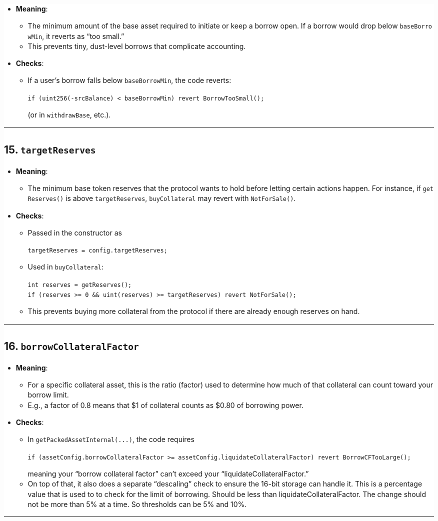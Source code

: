 - **Meaning**:
    - The minimum amount of the base asset required to initiate or keep a borrow open. If a borrow would drop below `baseBorrowMin`, it reverts as “too small.”
    - This prevents tiny, dust-level borrows that complicate accounting.

- **Checks**:
    - If a user’s borrow falls below `baseBorrowMin`, the code reverts:
      ```solidity
      if (uint256(-srcBalance) < baseBorrowMin) revert BorrowTooSmall();
      ```
      (or in `withdrawBase`, etc.).

---

## 15. `targetReserves`

- **Meaning**:
    - The minimum base token reserves that the protocol wants to hold before letting certain actions happen. For instance, if `getReserves()` is above `targetReserves`, `buyCollateral` may revert with `NotForSale()`.

- **Checks**:
    - Passed in the constructor as
      ```solidity
      targetReserves = config.targetReserves;
      ```
    - Used in `buyCollateral`:
      ```solidity
      int reserves = getReserves();
      if (reserves >= 0 && uint(reserves) >= targetReserves) revert NotForSale();
      ```
    - This prevents buying more collateral from the protocol if there are already enough reserves on hand.

---

## 16. `borrowCollateralFactor`

- **Meaning**:
    - For a specific collateral asset, this is the ratio (factor) used to determine how much of that collateral can count toward your borrow limit.
    - E.g., a factor of 0.8 means that $1 of collateral counts as $0.80 of borrowing power.

- **Checks**:
    - In `getPackedAssetInternal(...)`, the code requires
      ```solidity
      if (assetConfig.borrowCollateralFactor >= assetConfig.liquidateCollateralFactor) revert BorrowCFTooLarge();
      ```
      meaning your “borrow collateral factor” can’t exceed your “liquidateCollateralFactor.”
    - On top of that, it also does a separate “descaling” check to ensure the 16-bit storage can handle it.
This is a percentage value that is used to to check for the limit of borrowing. Should be less than liquidateCollateralFactor. The change should not be more than 5% at a time. So thresholds can be 5% and 10%.
---

